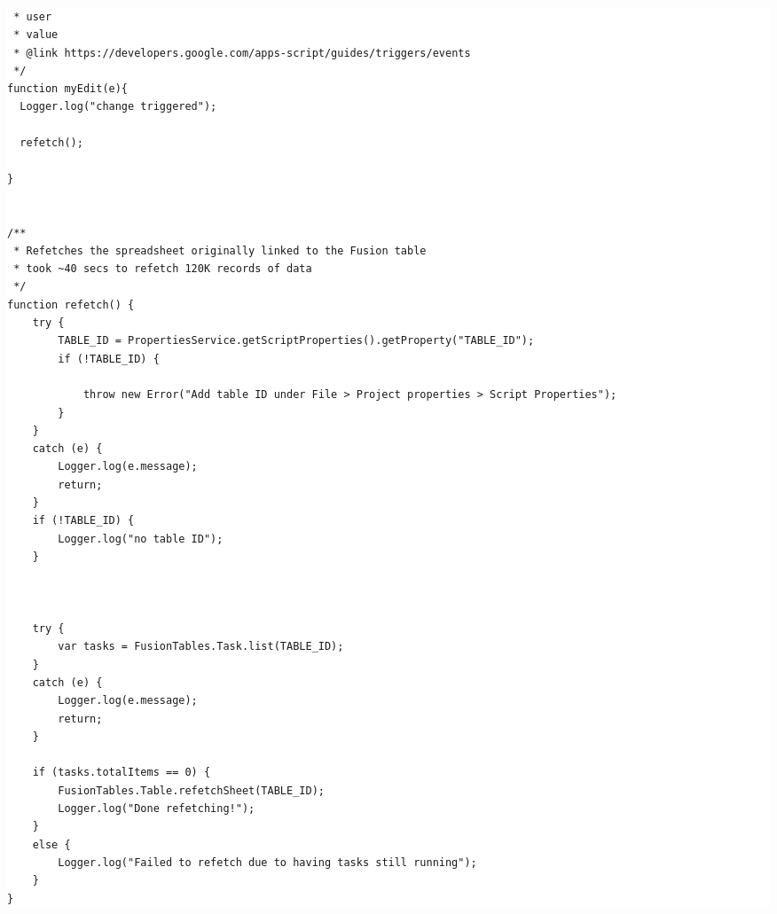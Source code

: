 ```
 * user
 * value
 * @link https://developers.google.com/apps-script/guides/triggers/events
 */
function myEdit(e){
  Logger.log("change triggered");

  refetch();

}


/**
 * Refetches the spreadsheet originally linked to the Fusion table
 * took ~40 secs to refetch 120K records of data
 */
function refetch() {
    try {
        TABLE_ID = PropertiesService.getScriptProperties().getProperty("TABLE_ID");
        if (!TABLE_ID) {

            throw new Error("Add table ID under File > Project properties > Script Properties");
        }
    }
    catch (e) {
        Logger.log(e.message);
        return;
    }
    if (!TABLE_ID) {
        Logger.log("no table ID");
    }



    try {
        var tasks = FusionTables.Task.list(TABLE_ID);
    }
    catch (e) {
        Logger.log(e.message);
        return;
    }

    if (tasks.totalItems == 0) {
        FusionTables.Table.refetchSheet(TABLE_ID);
        Logger.log("Done refetching!");
    }
    else {
        Logger.log("Failed to refetch due to having tasks still running");
    }
}
```
